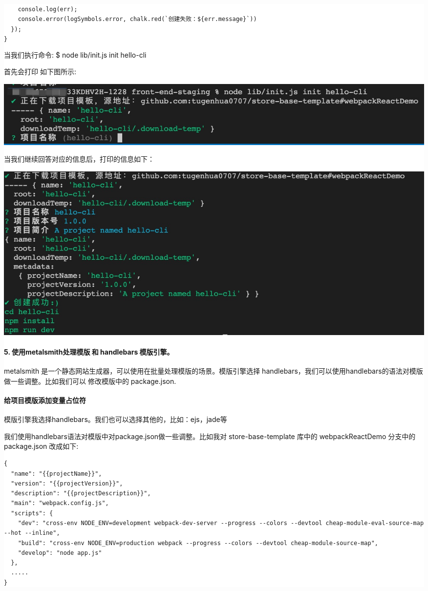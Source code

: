 ```
    console.log(err);
    console.error(logSymbols.error, chalk.red(`创建失败：${err.message}`))
  });
}
```
  当我们执行命令: $ node lib/init.js init hello-cli

  首先会打印 如下图所示: 

<img src="https://raw.githubusercontent.com/kongzhi0707/front-end-learn/master/images/40.jpg" /> <br />

  当我们继续回答对应的信息后，打印的信息如下：

<img src="https://raw.githubusercontent.com/kongzhi0707/front-end-learn/master/images/41.jpg" /> <br />

#### 5. 使用metalsmith处理模版 和 handlebars 模版引擎。

  metalsmith 是一个静态网站生成器，可以使用在批量处理模版的场景。模版引擎选择 handlebars，我们可以使用handlebars的语法对模版做一些调整。比如我们可以
修改模版中的 package.json. 

#### 给项目模版添加变量占位符

  模版引擎我选择handlebars。我们也可以选择其他的，比如：ejs，jade等

  我们使用handlebars语法对模版中对package.json做一些调整。比如我对 store-base-template 库中的 webpackReactDemo 分支中的package.json 改成如下:
```
{
  "name": "{{projectName}}",
  "version": "{{projectVersion}}",
  "description": "{{projectDescription}}",
  "main": "webpack.config.js",
  "scripts": {
    "dev": "cross-env NODE_ENV=development webpack-dev-server --progress --colors --devtool cheap-module-eval-source-map --hot --inline",
    "build": "cross-env NODE_ENV=production webpack --progress --colors --devtool cheap-module-source-map",
    "develop": "node app.js"
  },
  .....
}
```
